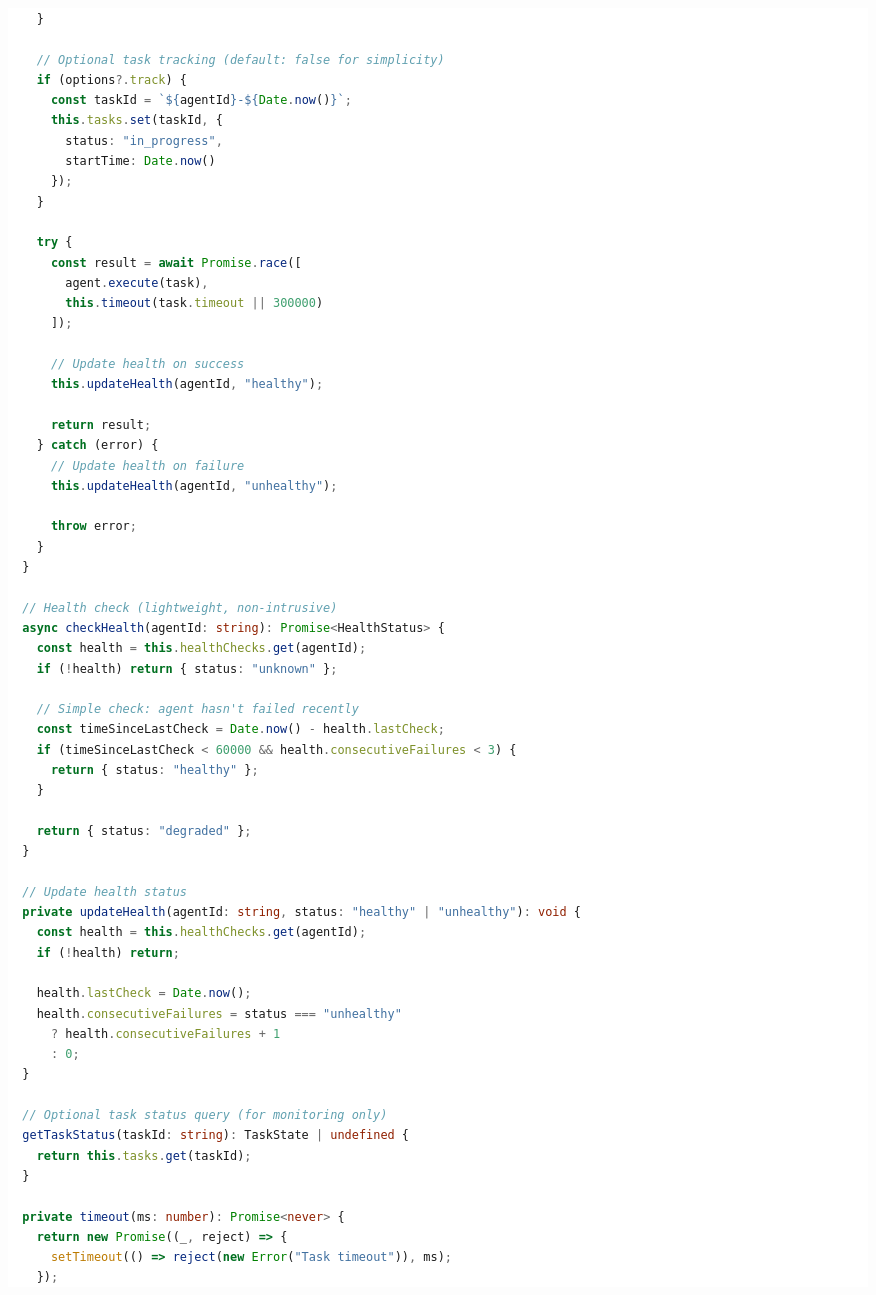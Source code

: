 ```typescript
    }

    // Optional task tracking (default: false for simplicity)
    if (options?.track) {
      const taskId = `${agentId}-${Date.now()}`;
      this.tasks.set(taskId, {
        status: "in_progress",
        startTime: Date.now()
      });
    }

    try {
      const result = await Promise.race([
        agent.execute(task),
        this.timeout(task.timeout || 300000)
      ]);

      // Update health on success
      this.updateHealth(agentId, "healthy");

      return result;
    } catch (error) {
      // Update health on failure
      this.updateHealth(agentId, "unhealthy");

      throw error;
    }
  }

  // Health check (lightweight, non-intrusive)
  async checkHealth(agentId: string): Promise<HealthStatus> {
    const health = this.healthChecks.get(agentId);
    if (!health) return { status: "unknown" };

    // Simple check: agent hasn't failed recently
    const timeSinceLastCheck = Date.now() - health.lastCheck;
    if (timeSinceLastCheck < 60000 && health.consecutiveFailures < 3) {
      return { status: "healthy" };
    }

    return { status: "degraded" };
  }

  // Update health status
  private updateHealth(agentId: string, status: "healthy" | "unhealthy"): void {
    const health = this.healthChecks.get(agentId);
    if (!health) return;

    health.lastCheck = Date.now();
    health.consecutiveFailures = status === "unhealthy"
      ? health.consecutiveFailures + 1
      : 0;
  }

  // Optional task status query (for monitoring only)
  getTaskStatus(taskId: string): TaskState | undefined {
    return this.tasks.get(taskId);
  }

  private timeout(ms: number): Promise<never> {
    return new Promise((_, reject) => {
      setTimeout(() => reject(new Error("Task timeout")), ms);
    });
```